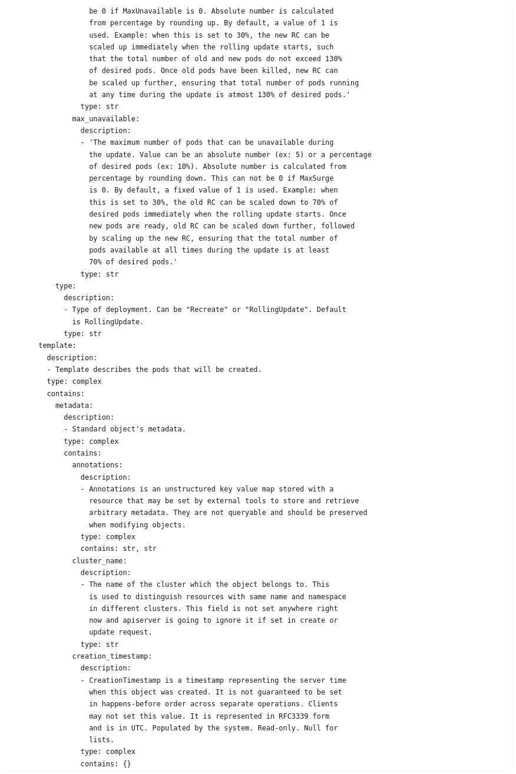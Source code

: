                         be 0 if MaxUnavailable is 0. Absolute number is calculated
                        from percentage by rounding up. By default, a value of 1 is
                        used. Example: when this is set to 30%, the new RC can be
                        scaled up immediately when the rolling update starts, such
                        that the total number of old and new pods do not exceed 130%
                        of desired pods. Once old pods have been killed, new RC can
                        be scaled up further, ensuring that total number of pods running
                        at any time during the update is atmost 130% of desired pods.'
                      type: str
                    max_unavailable:
                      description:
                      - 'The maximum number of pods that can be unavailable during
                        the update. Value can be an absolute number (ex: 5) or a percentage
                        of desired pods (ex: 10%). Absolute number is calculated from
                        percentage by rounding down. This can not be 0 if MaxSurge
                        is 0. By default, a fixed value of 1 is used. Example: when
                        this is set to 30%, the old RC can be scaled down to 70% of
                        desired pods immediately when the rolling update starts. Once
                        new pods are ready, old RC can be scaled down further, followed
                        by scaling up the new RC, ensuring that the total number of
                        pods available at all times during the update is at least
                        70% of desired pods.'
                      type: str
                type:
                  description:
                  - Type of deployment. Can be "Recreate" or "RollingUpdate". Default
                    is RollingUpdate.
                  type: str
            template:
              description:
              - Template describes the pods that will be created.
              type: complex
              contains:
                metadata:
                  description:
                  - Standard object's metadata.
                  type: complex
                  contains:
                    annotations:
                      description:
                      - Annotations is an unstructured key value map stored with a
                        resource that may be set by external tools to store and retrieve
                        arbitrary metadata. They are not queryable and should be preserved
                        when modifying objects.
                      type: complex
                      contains: str, str
                    cluster_name:
                      description:
                      - The name of the cluster which the object belongs to. This
                        is used to distinguish resources with same name and namespace
                        in different clusters. This field is not set anywhere right
                        now and apiserver is going to ignore it if set in create or
                        update request.
                      type: str
                    creation_timestamp:
                      description:
                      - CreationTimestamp is a timestamp representing the server time
                        when this object was created. It is not guaranteed to be set
                        in happens-before order across separate operations. Clients
                        may not set this value. It is represented in RFC3339 form
                        and is in UTC. Populated by the system. Read-only. Null for
                        lists.
                      type: complex
                      contains: {}